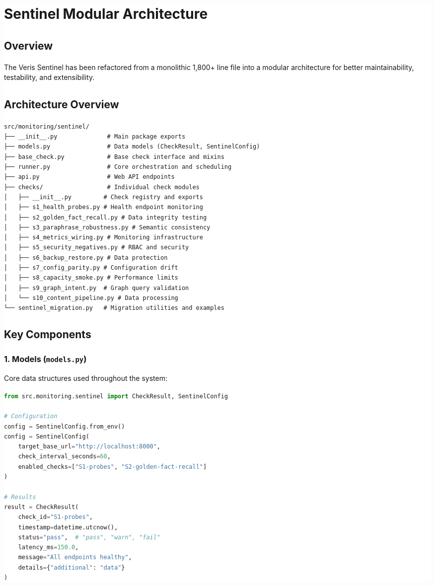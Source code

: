 # Sentinel Modular Architecture

## Overview

The Veris Sentinel has been refactored from a monolithic 1,800+ line file into a modular architecture for better maintainability, testability, and extensibility.

## Architecture Overview

```
src/monitoring/sentinel/
├── __init__.py              # Main package exports
├── models.py                # Data models (CheckResult, SentinelConfig)
├── base_check.py            # Base check interface and mixins
├── runner.py                # Core orchestration and scheduling
├── api.py                   # Web API endpoints
├── checks/                  # Individual check modules
│   ├── __init__.py         # Check registry and exports
│   ├── s1_health_probes.py # Health endpoint monitoring
│   ├── s2_golden_fact_recall.py # Data integrity testing
│   ├── s3_paraphrase_robustness.py # Semantic consistency
│   ├── s4_metrics_wiring.py # Monitoring infrastructure
│   ├── s5_security_negatives.py # RBAC and security
│   ├── s6_backup_restore.py # Data protection
│   ├── s7_config_parity.py # Configuration drift
│   ├── s8_capacity_smoke.py # Performance limits
│   ├── s9_graph_intent.py  # Graph query validation
│   └── s10_content_pipeline.py # Data processing
└── sentinel_migration.py   # Migration utilities and examples
```

## Key Components

### 1. Models (`models.py`)

Core data structures used throughout the system:

```python
from src.monitoring.sentinel import CheckResult, SentinelConfig

# Configuration
config = SentinelConfig.from_env()
config = SentinelConfig(
    target_base_url="http://localhost:8000",
    check_interval_seconds=60,
    enabled_checks=["S1-probes", "S2-golden-fact-recall"]
)

# Results
result = CheckResult(
    check_id="S1-probes",
    timestamp=datetime.utcnow(),
    status="pass",  # "pass", "warn", "fail"
    latency_ms=150.0,
    message="All endpoints healthy",
    details={"additional": "data"}
)
```
